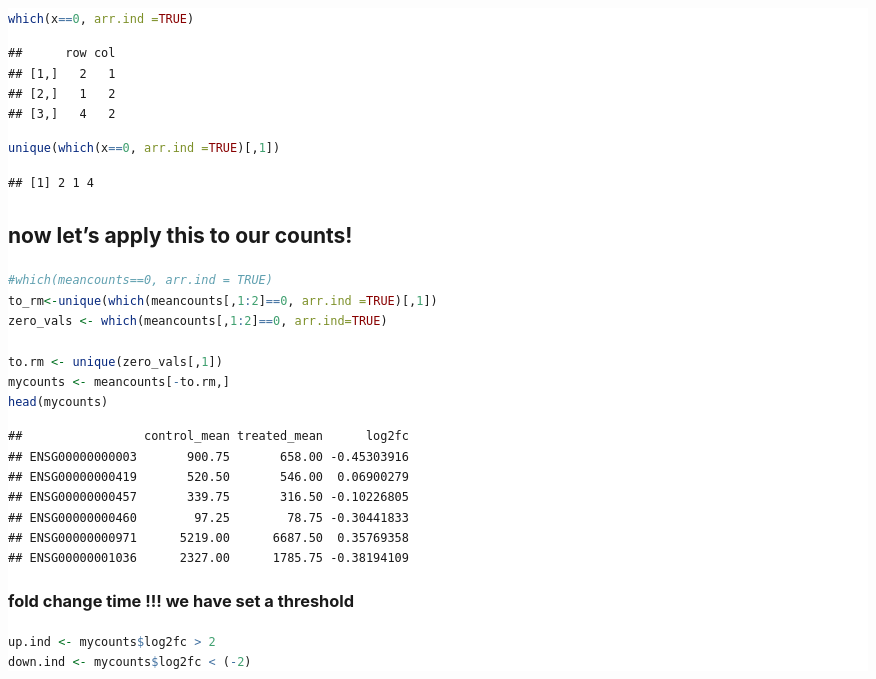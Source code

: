 ``` r
which(x==0, arr.ind =TRUE)
```

    ##      row col
    ## [1,]   2   1
    ## [2,]   1   2
    ## [3,]   4   2

``` r
unique(which(x==0, arr.ind =TRUE)[,1])
```

    ## [1] 2 1 4

## now let’s apply this to our counts\!

``` r
#which(meancounts==0, arr.ind = TRUE)
to_rm<-unique(which(meancounts[,1:2]==0, arr.ind =TRUE)[,1])
zero_vals <- which(meancounts[,1:2]==0, arr.ind=TRUE)

to.rm <- unique(zero_vals[,1])
mycounts <- meancounts[-to.rm,]
head(mycounts)
```

    ##                 control_mean treated_mean      log2fc
    ## ENSG00000000003       900.75       658.00 -0.45303916
    ## ENSG00000000419       520.50       546.00  0.06900279
    ## ENSG00000000457       339.75       316.50 -0.10226805
    ## ENSG00000000460        97.25        78.75 -0.30441833
    ## ENSG00000000971      5219.00      6687.50  0.35769358
    ## ENSG00000001036      2327.00      1785.75 -0.38194109

### fold change time \!\!\! we have set a threshold

``` r
up.ind <- mycounts$log2fc > 2
down.ind <- mycounts$log2fc < (-2)
```
